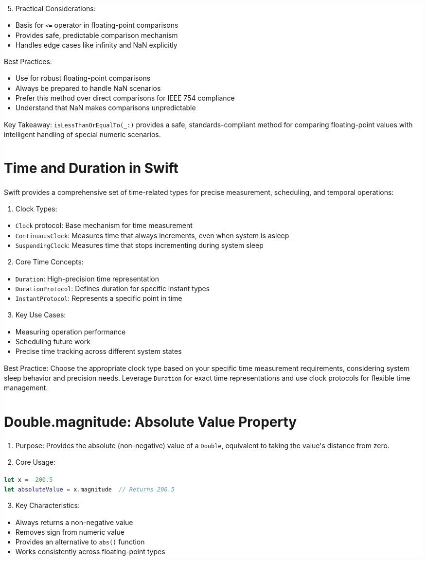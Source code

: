 5. Practical Considerations:
- Basis for `<=` operator in floating-point comparisons
- Provides safe, predictable comparison mechanism
- Handles edge cases like infinity and NaN explicitly

Best Practices:
- Use for robust floating-point comparisons
- Always be prepared to handle NaN scenarios
- Prefer this method over direct comparisons for IEEE 754 compliance
- Understand that NaN makes comparisons unpredictable

Key Takeaway: `isLessThanOrEqualTo(_:)` provides a safe, standards-compliant method for comparing floating-point values with intelligent handling of special numeric scenarios.

# Time and Duration in Swift

Swift provides a comprehensive set of time-related types for precise measurement, scheduling, and temporal operations:

1. Clock Types:
- `Clock` protocol: Base mechanism for time measurement
- `ContinuousClock`: Measures time that always increments, even when system is asleep
- `SuspendingClock`: Measures time that stops incrementing during system sleep

2. Core Time Concepts:
- `Duration`: High-precision time representation
- `DurationProtocol`: Defines duration for specific instant types
- `InstantProtocol`: Represents a specific point in time

3. Key Use Cases:
- Measuring operation performance
- Scheduling future work
- Precise time tracking across different system states

Best Practice: Choose the appropriate clock type based on your specific time measurement requirements, considering system sleep behavior and precision needs. Leverage `Duration` for exact time representations and use clock protocols for flexible time management.

# Double.magnitude: Absolute Value Property

1. Purpose:
Provides the absolute (non-negative) value of a `Double`, equivalent to taking the value's distance from zero.

2. Core Usage:
```swift
let x = -200.5
let absoluteValue = x.magnitude  // Returns 200.5
```

3. Key Characteristics:
- Always returns a non-negative value
- Removes sign from numeric value
- Provides an alternative to `abs()` function
- Works consistently across floating-point types
